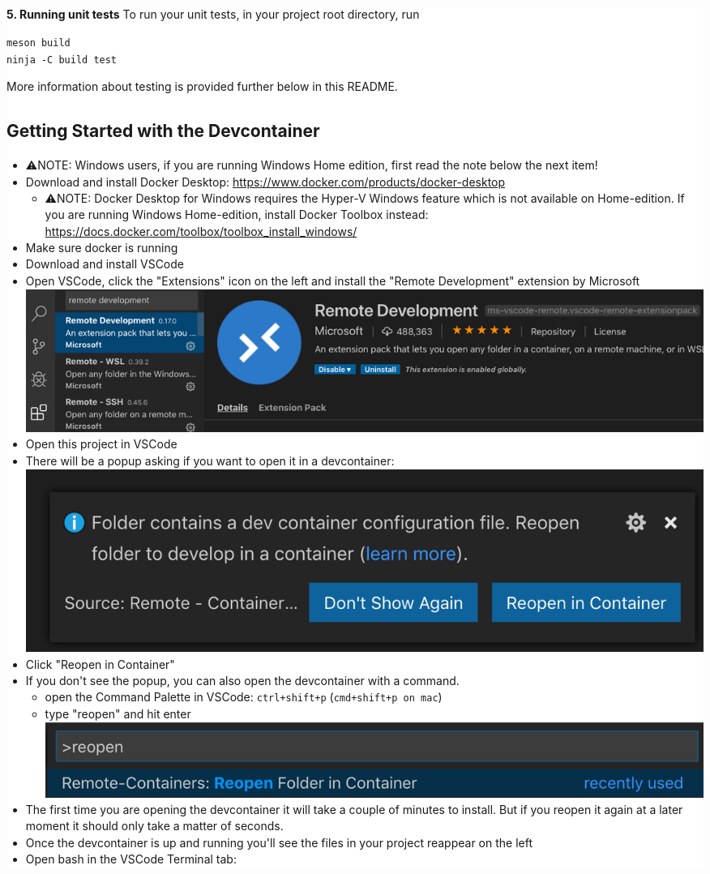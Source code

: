**5. Running unit tests**
To run your unit tests, in your project root directory, run

```
meson build
ninja -C build test 
```

More information about testing is provided further below in this README.


## Getting Started with the Devcontainer
- ⚠️NOTE: Windows users, if you are running Windows Home edition, first read the note below the next item!
- Download and install Docker Desktop: https://www.docker.com/products/docker-desktop
  - ⚠️NOTE: Docker Desktop for Windows requires the Hyper-V Windows feature which is not available on Home-edition. If you are running Windows Home-edition, install Docker Toolbox instead: https://docs.docker.com/toolbox/toolbox_install_windows/
- Make sure docker is running
- Download and install VSCode
- Open VSCode, click the "Extensions" icon on the left and install the "Remote Development" extension by Microsoft
![Remote Development Extension](images/install-remote-development-extension.png "Remote Development Extension") 
- Open this project in VSCode
- There will be a popup asking if you want to open it in a devcontainer:
![Devcontainer Popup](images/reopen-in-container-popup.png "Devcontainer Popup")
- Click "Reopen in Container"
- If you don't see the popup, you can also open the devcontainer with a command. 
  - open the Command Palette in VSCode: `ctrl+shift+p` (`cmd+shift+p on mac`)
  - type "reopen" and hit enter
  ![Devcontainer Command](images/reopen-in-container-command.png "Devcontainer Command")
- The first time you are opening the devcontainer it will take a couple of minutes to install. But if you reopen it again at a later moment it should only take a matter of seconds.
- Once the devcontainer is up and running you'll see the files in your project reappear on the left
- Open bash in the VSCode Terminal tab: